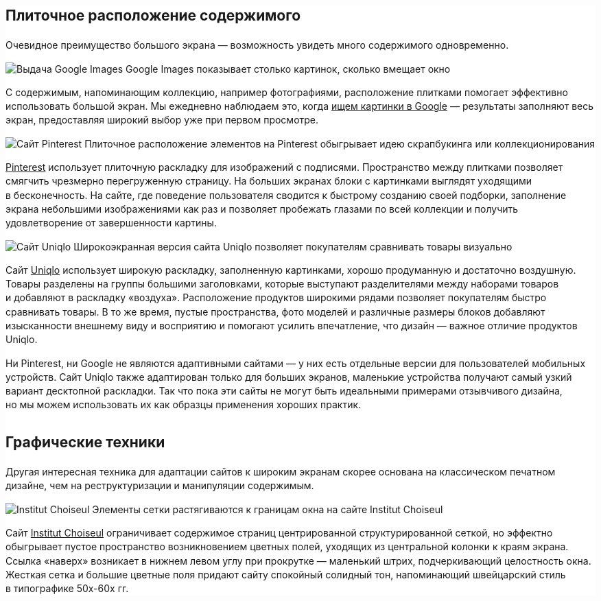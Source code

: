 ## Плиточное расположение содержимого

Очевидное преимущество большого экрана — возможность увидеть много содержимого одновременно.

![Выдача Google Images](http://static.web-standards.ru/articles/big-screens/screen_google-images.jpg)
Google Images показывает столько картинок, сколько вмещает окно

С содержимым, напоминающим коллекцию, например фотографиями, расположение плитками помогает эффективно использовать большой экран. Мы ежедневно наблюдаем это, когда [ищем картинки в Google](http://www.google.com/search?q=responsive&um=1&ie=UTF-8&hl=en&tbm=isch&source=og&sa=N&tab=wi) — результаты заполняют весь экран, предоставляя широкий выбор уже при первом просмотре.

![Сайт Pinterest](http://static.web-standards.ru/articles/big-screens/screen_pinterest.jpg)
Плиточное расположение элементов на Pinterest обыгрывает идею скрапбукинга или коллекционирования

[Pinterest](http://www.pinterest.com/itscolossal/colossal/) использует плиточную раскладку для изображений с подписями. Пространство между плитками позволяет смягчить чрезмерно перегруженную страницу. На больших экранах блоки с картинками выглядят уходящими в бесконечность. На сайте, где поведение пользователя сводится к быстрому созданию своей подборки, заполнение экрана небольшими изображениями как раз и позволяет пробежать глазами по всей коллекции и получить удовлетворение от завершенности картины.

![Сайт Uniqlo](http://static.web-standards.ru/articles/big-screens/screen_uniqlo.jpg)
Широкоэкранная версия сайта Uniqlo позволяет покупателям сравнивать товары визуально

Сайт [Uniqlo](http://uniqlo.com/) использует широкую раскладку, заполненную картинками, хорошо продуманную и достаточно воздушную. Товары разделены на группы большими заголовками, которые выступают разделителями между наборами товаров и добавляют в раскладку «воздуха». Расположение продуктов широкими рядами позволяет покупателям быстро сравнивать товары. В то же время, пустые пространства, фото моделей и различные размеры блоков добавляют изысканности внешнему виду и восприятию и помогают усилить впечатление, что дизайн — важное отличие продуктов Uniqlo.

Ни Pinterest, ни Google не являются адаптивными сайтами — у них есть отдельные версии для пользователей мобильных устройств. Сайт Uniqlo также адаптирован только для больших экранов, маленькие устройства получают самый узкий вариант десктопной раскладки. Так что пока эти сайты не могут быть идеальными примерами отзывчивого дизайна, но мы можем использовать их как образцы применения хороших практик.

## Графические техники

Другая интересная техника для адаптации сайтов к широким экранам скорее основана на классическом печатном дизайне, чем на реструктуризации и манипуляции содержимым.

![Institut Choiseul](http://static.web-standards.ru/articles/big-screens/screen_choiseul.jpg)
Элементы сетки растягиваются к границам окна на сайте Institut Choiseul

Сайт [Institut Choiseul](http://choiseul.info/) ограничивает содержимое страниц центрированной структурированной сеткой, но эффектно обыгрывает пустое пространство возникновением цветных полей, уходящих из центральной колонки к краям экрана. Ссылка «наверх» возникает в нижнем левом углу при прокрутке — маленький штрих, подчеркивающий целостность окна. Жесткая сетка и большие цветные поля придают сайту спокойный солидный тон, напоминающий швейцарский стиль в типографике 50х-60х гг.
